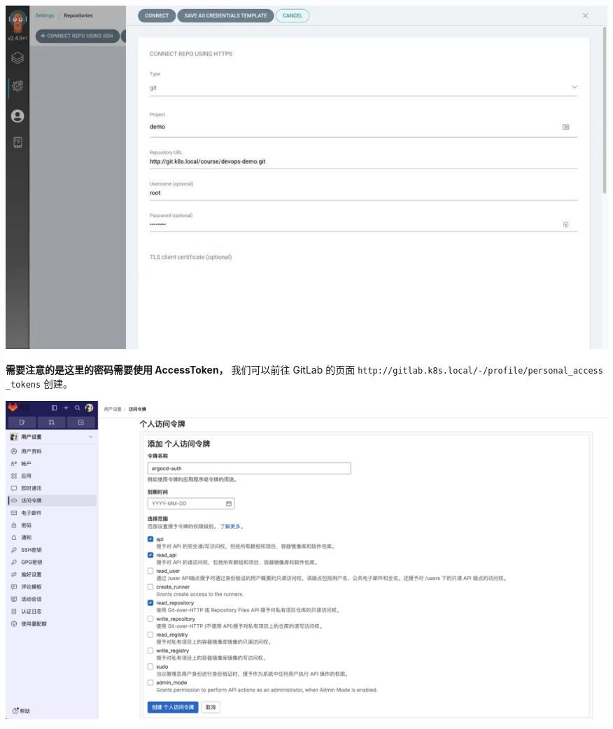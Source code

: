 ![Alt Image Text](../images/ag1_1_10.jpeg "Body image")


**需要注意的是这里的密码需要使用 AccessToken，** 我们可以前往 GitLab 的页面 `http://gitlab.k8s.local/-/profile/personal_access_tokens` 创建。

![Alt Image Text](../images/ag1_1_11.png "Body image")
